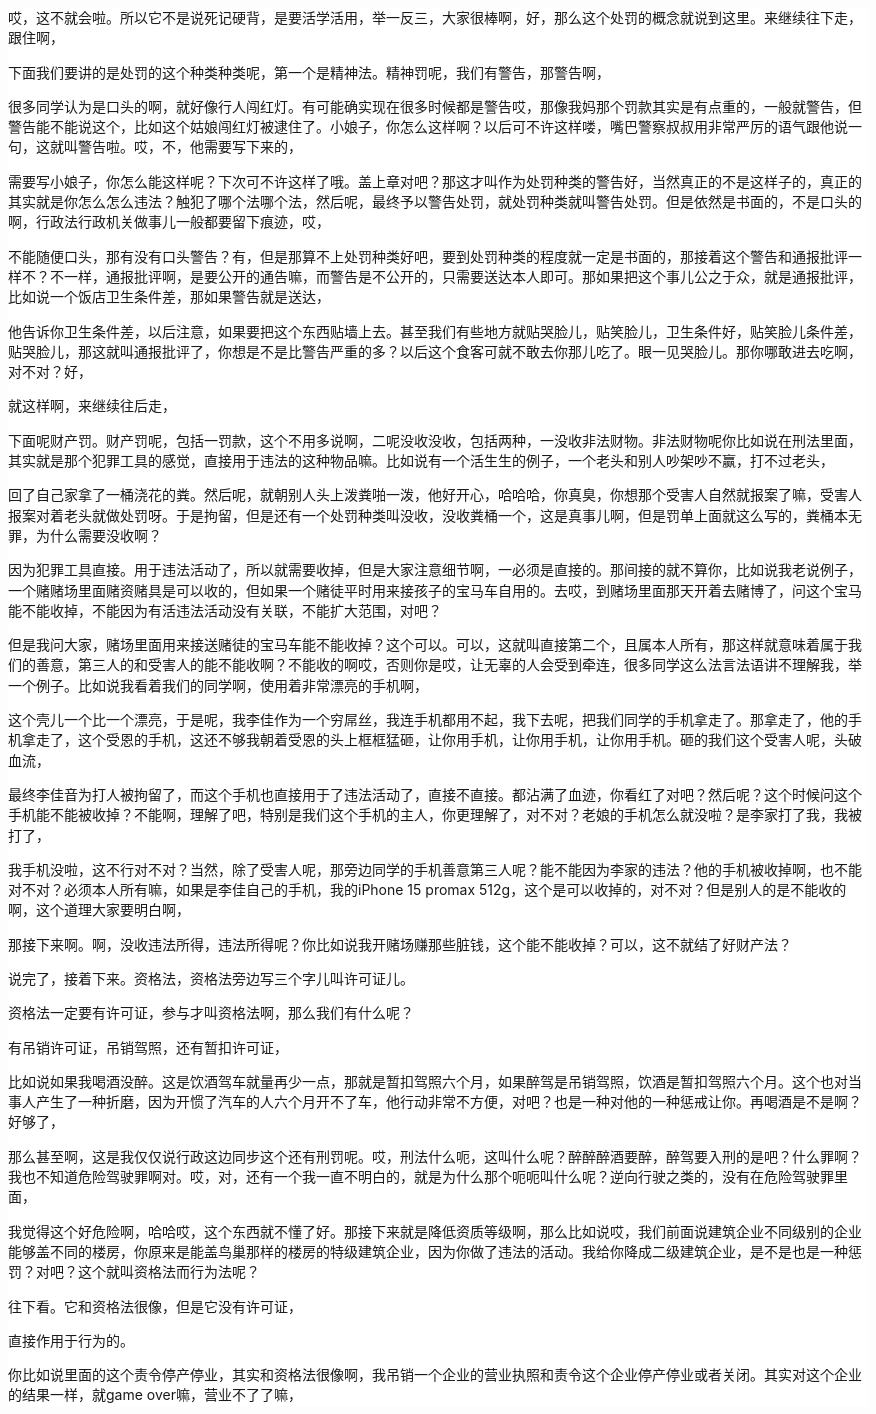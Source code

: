 哎，这不就会啦。所以它不是说死记硬背，是要活学活用，举一反三，大家很棒啊，好，那么这个处罚的概念就说到这里。来继续往下走，跟住啊，

下面我们要讲的是处罚的这个种类种类呢，第一个是精神法。精神罚呢，我们有警告，那警告啊，

很多同学认为是口头的啊，就好像行人闯红灯。有可能确实现在很多时候都是警告哎，那像我妈那个罚款其实是有点重的，一般就警告，但警告能不能说这个，比如这个姑娘闯红灯被逮住了。小娘子，你怎么这样啊？以后可不许这样喽，嘴巴警察叔叔用非常严厉的语气跟他说一句，这就叫警告啦。哎，不，他需要写下来的，

需要写小娘子，你怎么能这样呢？下次可不许这样了哦。盖上章对吧？那这才叫作为处罚种类的警告好，当然真正的不是这样子的，真正的其实就是你怎么怎么违法？触犯了哪个法哪个法，然后呢，最终予以警告处罚，就处罚种类就叫警告处罚。但是依然是书面的，不是口头的啊，行政法行政机关做事儿一般都要留下痕迹，哎，

不能随便口头，那有没有口头警告？有，但是那算不上处罚种类好吧，要到处罚种类的程度就一定是书面的，那接着这个警告和通报批评一样不？不一样，通报批评啊，是要公开的通告嘛，而警告是不公开的，只需要送达本人即可。那如果把这个事儿公之于众，就是通报批评，比如说一个饭店卫生条件差，那如果警告就是送达，

他告诉你卫生条件差，以后注意，如果要把这个东西贴墙上去。甚至我们有些地方就贴哭脸儿，贴笑脸儿，卫生条件好，贴笑脸儿条件差，贴哭脸儿，那这就叫通报批评了，你想是不是比警告严重的多？以后这个食客可就不敢去你那儿吃了。眼一见哭脸儿。那你哪敢进去吃啊，对不对？好，

就这样啊，来继续往后走，

下面呢财产罚。财产罚呢，包括一罚款，这个不用多说啊，二呢没收没收，包括两种，一没收非法财物。非法财物呢你比如说在刑法里面，其实就是那个犯罪工具的感觉，直接用于违法的这种物品嘛。比如说有一个活生生的例子，一个老头和别人吵架吵不赢，打不过老头，

回了自己家拿了一桶浇花的粪。然后呢，就朝别人头上泼粪啪一泼，他好开心，哈哈哈，你真臭，你想那个受害人自然就报案了嘛，受害人报案对着老头就做处罚呀。于是拘留，但是还有一个处罚种类叫没收，没收粪桶一个，这是真事儿啊，但是罚单上面就这么写的，粪桶本无罪，为什么需要没收啊？

因为犯罪工具直接。用于违法活动了，所以就需要收掉，但是大家注意细节啊，一必须是直接的。那间接的就不算你，比如说我老说例子，一个赌赌场里面赌资赌具是可以收的，但如果一个赌徒平时用来接孩子的宝马车自用的。去哎，到赌场里面那天开着去赌博了，问这个宝马能不能收掉，不能因为有活违法活动没有关联，不能扩大范围，对吧？

但是我问大家，赌场里面用来接送赌徒的宝马车能不能收掉？这个可以。可以，这就叫直接第二个，且属本人所有，那这样就意味着属于我们的善意，第三人的和受害人的能不能收啊？不能收的啊哎，否则你是哎，让无辜的人会受到牵连，很多同学这么法言法语讲不理解我，举一个例子。比如说我看着我们的同学啊，使用着非常漂亮的手机啊，

这个壳儿一个比一个漂亮，于是呢，我李佳作为一个穷屌丝，我连手机都用不起，我下去呢，把我们同学的手机拿走了。那拿走了，他的手机拿走了，这个受恩的手机，这还不够我朝着受恩的头上框框猛砸，让你用手机，让你用手机，让你用手机。砸的我们这个受害人呢，头破血流，

最终李佳音为打人被拘留了，而这个手机也直接用于了违法活动了，直接不直接。都沾满了血迹，你看红了对吧？然后呢？这个时候问这个手机能不能被收掉？不能啊，理解了吧，特别是我们这个手机的主人，你更理解了，对不对？老娘的手机怎么就没啦？是李家打了我，我被打了，

我手机没啦，这不行对不对？当然，除了受害人呢，那旁边同学的手机善意第三人呢？能不能因为李家的违法？他的手机被收掉啊，也不能对不对？必须本人所有嘛，如果是李佳自己的手机，我的iPhone 15 promax 512g，这个是可以收掉的，对不对？但是别人的是不能收的啊，这个道理大家要明白啊，

那接下来啊。啊，没收违法所得，违法所得呢？你比如说我开赌场赚那些脏钱，这个能不能收掉？可以，这不就结了好财产法？


说完了，接着下来。资格法，资格法旁边写三个字儿叫许可证儿。

资格法一定要有许可证，参与才叫资格法啊，那么我们有什么呢？

有吊销许可证，吊销驾照，还有暂扣许可证，

比如说如果我喝酒没醉。这是饮酒驾车就量再少一点，那就是暂扣驾照六个月，如果醉驾是吊销驾照，饮酒是暂扣驾照六个月。这个也对当事人产生了一种折磨，因为开惯了汽车的人六个月开不了车，他行动非常不方便，对吧？也是一种对他的一种惩戒让你。再喝酒是不是啊？好够了，

那么甚至啊，这是我仅仅说行政这边同步这个还有刑罚呢。哎，刑法什么呃，这叫什么呢？醉醉醉酒要醉，醉驾要入刑的是吧？什么罪啊？我也不知道危险驾驶罪啊对。哎，对，还有一个我一直不明白的，就是为什么那个呃呃叫什么呢？逆向行驶之类的，没有在危险驾驶罪里面，

我觉得这个好危险啊，哈哈哎，这个东西就不懂了好。那接下来就是降低资质等级啊，那么比如说哎，我们前面说建筑企业不同级别的企业能够盖不同的楼房，你原来是能盖鸟巢那样的楼房的特级建筑企业，因为你做了违法的活动。我给你降成二级建筑企业，是不是也是一种惩罚？对吧？这个就叫资格法而行为法呢？

往下看。它和资格法很像，但是它没有许可证，

直接作用于行为的。

你比如说里面的这个责令停产停业，其实和资格法很像啊，我吊销一个企业的营业执照和责令这个企业停产停业或者关闭。其实对这个企业的结果一样，就game over嘛，营业不了了嘛，
